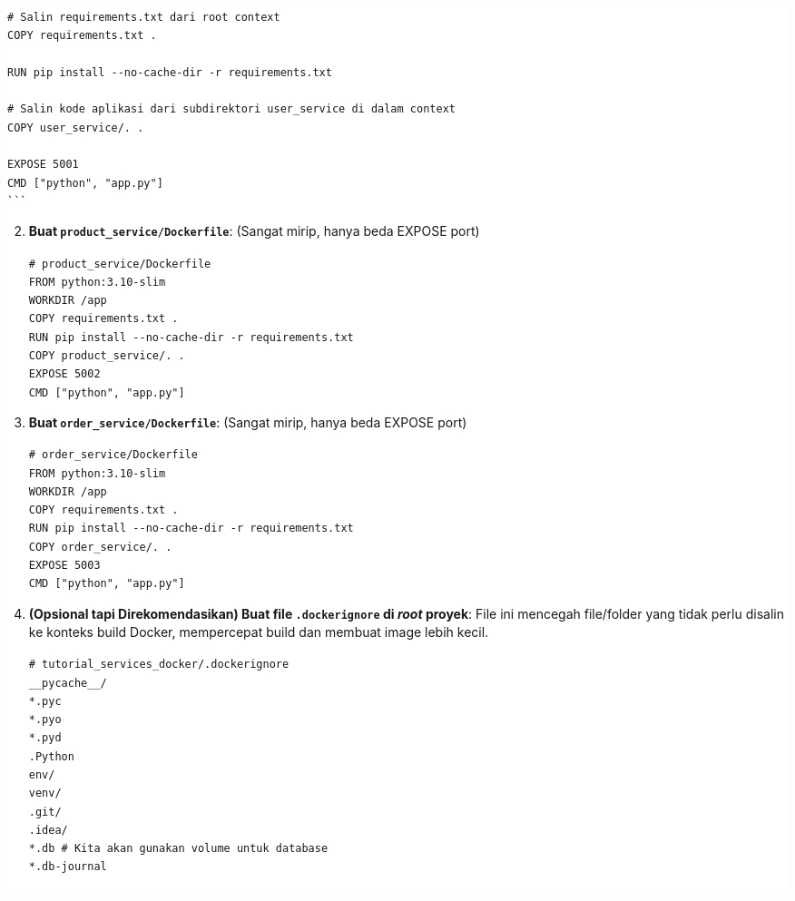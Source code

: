     # Salin requirements.txt dari root context
    COPY requirements.txt . 
    
    RUN pip install --no-cache-dir -r requirements.txt
    
    # Salin kode aplikasi dari subdirektori user_service di dalam context
    COPY user_service/. . 
    
    EXPOSE 5001
    CMD ["python", "app.py"]
    ```
    
2. **Buat `product_service/Dockerfile`**:
(Sangat mirip, hanya beda EXPOSE port)
    
    ```
    # product_service/Dockerfile
    FROM python:3.10-slim
    WORKDIR /app
    COPY requirements.txt . 
    RUN pip install --no-cache-dir -r requirements.txt
    COPY product_service/. . 
    EXPOSE 5002
    CMD ["python", "app.py"]
    ```
    
3. **Buat `order_service/Dockerfile`**:
(Sangat mirip, hanya beda EXPOSE port)
    
    ```
    # order_service/Dockerfile
    FROM python:3.10-slim
    WORKDIR /app
    COPY requirements.txt .
    RUN pip install --no-cache-dir -r requirements.txt
    COPY order_service/. . 
    EXPOSE 5003
    CMD ["python", "app.py"]
    ```
    
4. **(Opsional tapi Direkomendasikan) Buat file `.dockerignore` di *root* proyek**:
File ini mencegah file/folder yang tidak perlu disalin ke konteks build Docker, mempercepat build dan membuat image lebih kecil.
    
    ```
    # tutorial_services_docker/.dockerignore
    __pycache__/
    *.pyc
    *.pyo
    *.pyd
    .Python
    env/
    venv/
    .git/
    .idea/
    *.db # Kita akan gunakan volume untuk database
    *.db-journal
    